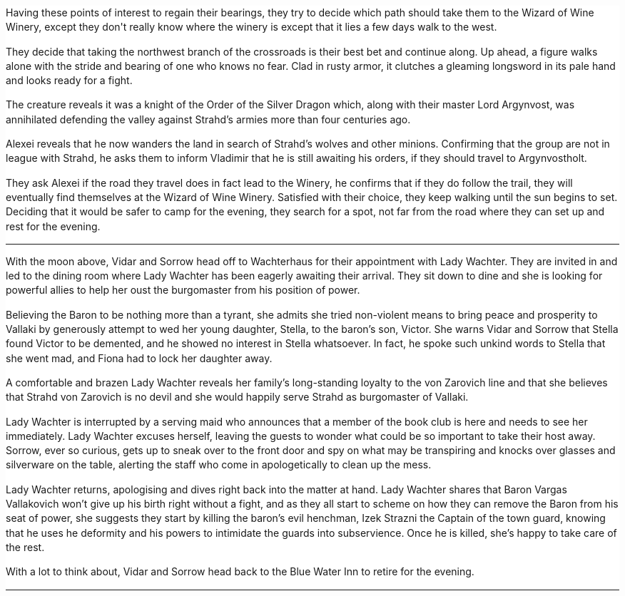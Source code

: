 Having these points of interest to regain their bearings, they try to decide which path should take them to the Wizard of Wine Winery, except they don't really know where the winery is except that it lies a few days walk to the west.

They decide that taking the northwest branch of the crossroads is their best bet and continue along. Up ahead, a figure walks alone with the stride and bearing of one who knows no fear. Clad in rusty armor, it clutches a gleaming longsword in its pale hand and looks ready for a fight.

The creature reveals it was a knight of the Order of the Silver Dragon which, along with their master Lord Argynvost, was annihilated defending the valley against Strahd’s armies more than four centuries ago. 

Alexei reveals that he now wanders the land in search of Strahd’s wolves and other minions. Confirming that the group are not in league with Strahd, he asks them to inform Vladimir that he is still awaiting his orders, if they should travel to Argynvostholt. 

They ask Alexei if the road they travel does in fact lead to the Winery, he confirms that if they do follow the trail, they will eventually find themselves at the Wizard of Wine Winery. Satisfied with their choice, they keep walking until the sun begins to set. Deciding that it would be safer to camp for the evening, they search for a spot, not far from the road where they can set up and rest for the evening.

---

With the moon above, Vidar and Sorrow head off to Wachterhaus for their appointment with Lady Wachter. They are invited in and led to the dining room where Lady Wachter has been eagerly awaiting their arrival. They sit down to dine and she  is looking for powerful allies to help her oust the burgomaster from his position of power.

Believing the Baron to be nothing more than a tyrant, she admits she tried non-violent means to bring peace and prosperity to Vallaki by generously attempt to wed her young daughter, Stella, to the baron’s son, Victor. She warns Vidar and Sorrow that Stella found Victor to be demented, and he showed no interest in Stella whatsoever. In fact, he spoke such unkind words to Stella that she went mad, and Fiona had to lock her daughter away.

A comfortable and brazen Lady Wachter reveals her family’s long-standing loyalty to the von Zarovich line and that she believes that Strahd von Zarovich is no devil and she would happily serve Strahd as burgomaster of Vallaki.

Lady Wachter is interrupted by a serving maid who announces that a member of the book club is here and needs to see her immediately. Lady Wachter excuses herself, leaving the guests to wonder what could be so important to take their host away. Sorrow, ever so curious, gets up to sneak over to the front door and spy on what may be transpiring and knocks over glasses and silverware on the table, alerting the staff who come in apologetically to clean up the mess.

Lady Wachter returns, apologising and dives right back into the matter at hand. Lady Wachter shares that Baron Vargas Vallakovich won’t give up his birth right without a fight, and as they all start to scheme on how they can remove the Baron from his seat of power, she suggests they start by killing the baron’s evil henchman, Izek Strazni the Captain of the town guard, knowing that he uses he deformity and his powers to intimidate the guards into subservience. Once he is killed, she’s happy to take care of the rest.

With a lot to think about, Vidar and Sorrow head back to the Blue Water Inn to retire for the evening.

---
